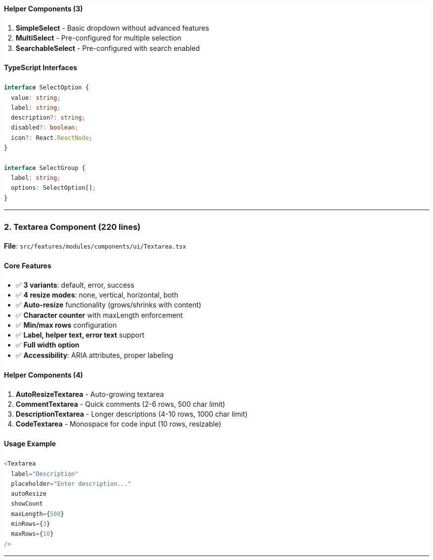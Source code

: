#### Helper Components (3)
1. **SimpleSelect** - Basic dropdown without advanced features
2. **MultiSelect** - Pre-configured for multiple selection
3. **SearchableSelect** - Pre-configured with search enabled

#### TypeScript Interfaces
```typescript
interface SelectOption {
  value: string;
  label: string;
  description?: string;
  disabled?: boolean;
  icon?: React.ReactNode;
}

interface SelectGroup {
  label: string;
  options: SelectOption[];
}
```

---

### 2. Textarea Component (220 lines)
**File**: `src/features/modules/components/ui/Textarea.tsx`

#### Core Features
- ✅ **3 variants**: default, error, success
- ✅ **4 resize modes**: none, vertical, horizontal, both
- ✅ **Auto-resize** functionality (grows/shrinks with content)
- ✅ **Character counter** with maxLength enforcement
- ✅ **Min/max rows** configuration
- ✅ **Label, helper text, error text** support
- ✅ **Full width option**
- ✅ **Accessibility**: ARIA attributes, proper labeling

#### Helper Components (4)
1. **AutoResizeTextarea** - Auto-growing textarea
2. **CommentTextarea** - Quick comments (2-6 rows, 500 char limit)
3. **DescriptionTextarea** - Longer descriptions (4-10 rows, 1000 char limit)
4. **CodeTextarea** - Monospace for code input (10 rows, resizable)

#### Usage Example
```typescript
<Textarea
  label="Description"
  placeholder="Enter description..."
  autoResize
  showCount
  maxLength={500}
  minRows={3}
  maxRows={10}
/>
```

---